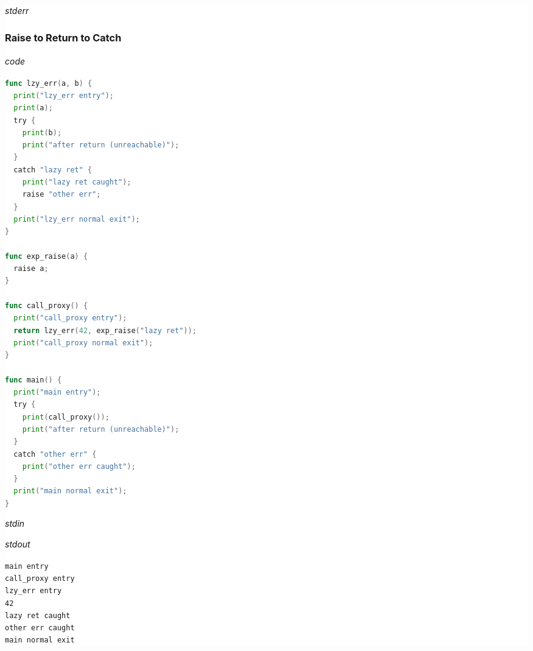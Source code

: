 *stderr*
```
```

### Raise to Return to Catch

*code*
```go
func lzy_err(a, b) {
  print("lzy_err entry");
  print(a);
  try {
    print(b);
    print("after return (unreachable)");
  }
  catch "lazy ret" {
    print("lazy ret caught");
    raise "other err";
  }
  print("lzy_err normal exit");
}

func exp_raise(a) {
  raise a;
}

func call_proxy() {
  print("call_proxy entry");
  return lzy_err(42, exp_raise("lazy ret"));
  print("call_proxy normal exit");
}

func main() {
  print("main entry");
  try {
    print(call_proxy());
    print("after return (unreachable)");
  }
  catch "other err" {
    print("other err caught");
  }
  print("main normal exit");
}
```

*stdin*
```
```

*stdout*
```
main entry
call_proxy entry
lzy_err entry
42
lazy ret caught
other err caught
main normal exit
```
